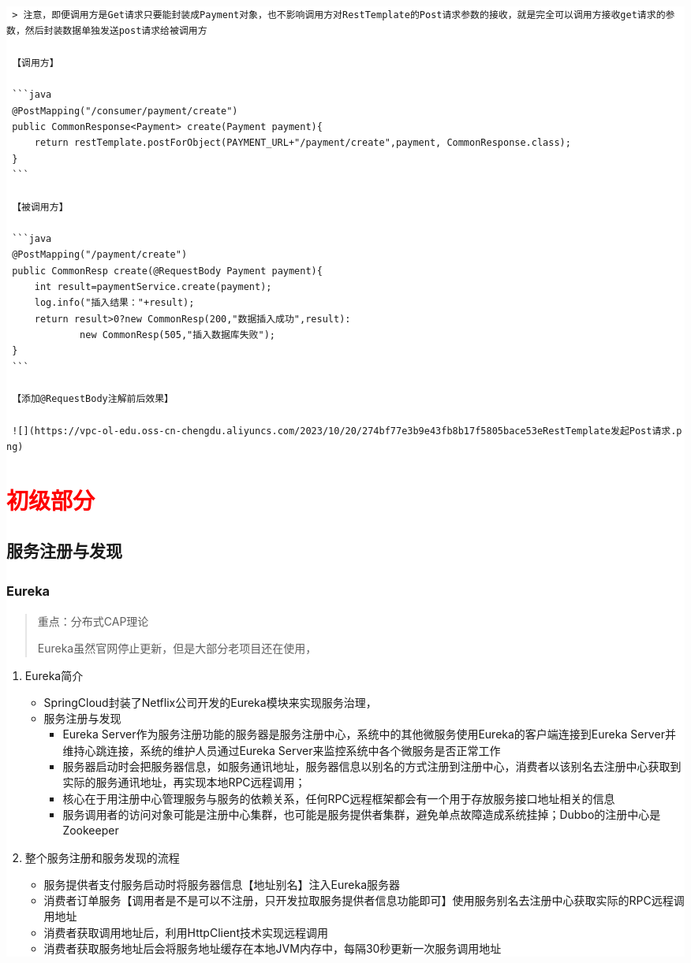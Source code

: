      > 注意，即便调用方是Get请求只要能封装成Payment对象，也不影响调用方对RestTemplate的Post请求参数的接收，就是完全可以调用方接收get请求的参数，然后封装数据单独发送post请求给被调用方

     【调用方】

     ```java
     @PostMapping("/consumer/payment/create")
     public CommonResponse<Payment> create(Payment payment){
         return restTemplate.postForObject(PAYMENT_URL+"/payment/create",payment, CommonResponse.class);
     }
     ```

     【被调用方】

     ```java
     @PostMapping("/payment/create")
     public CommonResp create(@RequestBody Payment payment){
         int result=paymentService.create(payment);
         log.info("插入结果："+result);
         return result>0?new CommonResp(200,"数据插入成功",result):
                 new CommonResp(505,"插入数据库失败");
     }
     ```

     【添加@RequestBody注解前后效果】

     ![](https://vpc-ol-edu.oss-cn-chengdu.aliyuncs.com/2023/10/20/274bf77e3b9e43fb8b17f5805bace53eRestTemplate发起Post请求.png)



# <font color=red>初级部分</font>

## 服务注册与发现

### Eureka

> 重点：分布式CAP理论
>
> Eureka虽然官网停止更新，但是大部分老项目还在使用，

1. Eureka简介

   + SpringCloud封装了Netflix公司开发的Eureka模块来实现服务治理，
   + 服务注册与发现
     + Eureka Server作为服务注册功能的服务器是服务注册中心，系统中的其他微服务使用Eureka的客户端连接到Eureka Server并维持心跳连接，系统的维护人员通过Eureka Server来监控系统中各个微服务是否正常工作
     + 服务器启动时会把服务器信息，如服务通讯地址，服务器信息以别名的方式注册到注册中心，消费者以该别名去注册中心获取到实际的服务通讯地址，再实现本地RPC远程调用；
     + 核心在于用注册中心管理服务与服务的依赖关系，任何RPC远程框架都会有一个用于存放服务接口地址相关的信息
     + 服务调用者的访问对象可能是注册中心集群，也可能是服务提供者集群，避免单点故障造成系统挂掉；Dubbo的注册中心是Zookeeper

2. 整个服务注册和服务发现的流程

   + 服务提供者支付服务启动时将服务器信息【地址别名】注入Eureka服务器
   + 消费者订单服务【调用者是不是可以不注册，只开发拉取服务提供者信息功能即可】使用服务别名去注册中心获取实际的RPC远程调用地址
   + 消费者获取调用地址后，利用HttpClient技术实现远程调用
   + 消费者获取服务地址后会将服务地址缓存在本地JVM内存中，每隔30秒更新一次服务调用地址
